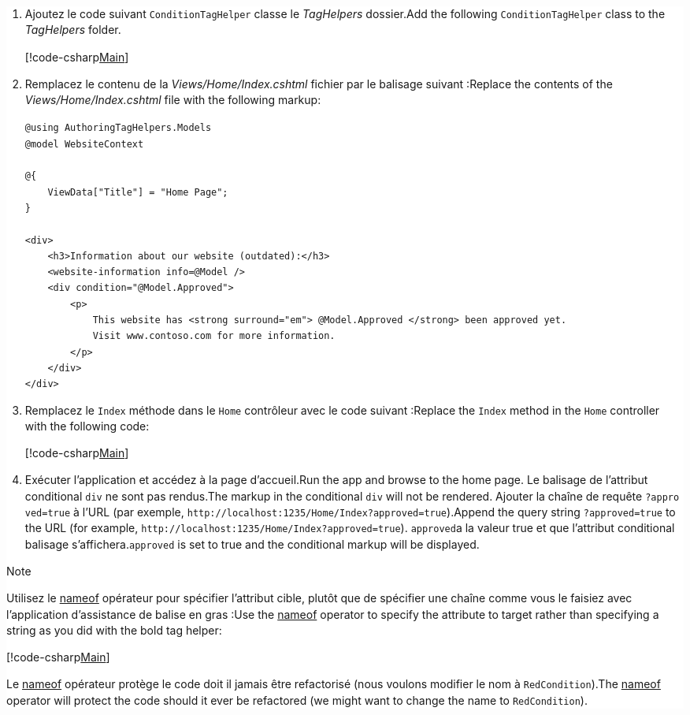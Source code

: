 1.  <span data-ttu-id="5fd41-222">Ajoutez le code suivant `ConditionTagHelper` classe le *TagHelpers* dossier.</span><span class="sxs-lookup"><span data-stu-id="5fd41-222">Add the following `ConditionTagHelper` class to the *TagHelpers* folder.</span></span>

    [!code-csharp[Main](authoring/sample/AuthoringTagHelpers/src/AuthoringTagHelpers/TagHelpers/ConditionTagHelper.cs)]

2.  <span data-ttu-id="5fd41-223">Remplacez le contenu de la *Views/Home/Index.cshtml* fichier par le balisage suivant :</span><span class="sxs-lookup"><span data-stu-id="5fd41-223">Replace the contents of the *Views/Home/Index.cshtml* file with the following markup:</span></span>

    ```cshtml
    @using AuthoringTagHelpers.Models
    @model WebsiteContext
    
    @{
        ViewData["Title"] = "Home Page";
    }
    
    <div>
        <h3>Information about our website (outdated):</h3>
        <website-information info=@Model />
        <div condition="@Model.Approved">
            <p>
                This website has <strong surround="em"> @Model.Approved </strong> been approved yet.
                Visit www.contoso.com for more information.
            </p>
        </div>
    </div>
    ```
    
3.  <span data-ttu-id="5fd41-224">Remplacez le `Index` méthode dans le `Home` contrôleur avec le code suivant :</span><span class="sxs-lookup"><span data-stu-id="5fd41-224">Replace the `Index` method in the `Home` controller with the following code:</span></span>

    [!code-csharp[Main](authoring/sample/AuthoringTagHelpers/src/AuthoringTagHelpers/Controllers/HomeController.cs?range=9-18)]

4.  <span data-ttu-id="5fd41-225">Exécuter l’application et accédez à la page d’accueil.</span><span class="sxs-lookup"><span data-stu-id="5fd41-225">Run the app and browse to the home page.</span></span> <span data-ttu-id="5fd41-226">Le balisage de l’attribut conditional `div` ne sont pas rendus.</span><span class="sxs-lookup"><span data-stu-id="5fd41-226">The markup in the conditional `div` will not be rendered.</span></span> <span data-ttu-id="5fd41-227">Ajouter la chaîne de requête `?approved=true` à l’URL (par exemple, `http://localhost:1235/Home/Index?approved=true`).</span><span class="sxs-lookup"><span data-stu-id="5fd41-227">Append the query string `?approved=true` to the URL (for example, `http://localhost:1235/Home/Index?approved=true`).</span></span> <span data-ttu-id="5fd41-228">`approved`a la valeur true et que l’attribut conditional balisage s’affichera.</span><span class="sxs-lookup"><span data-stu-id="5fd41-228">`approved` is set to true and the conditional markup will be displayed.</span></span>

>[!NOTE]
><span data-ttu-id="5fd41-229">Utilisez le [nameof](https://docs.microsoft.com/dotnet/csharp/language-reference/keywords/nameof) opérateur pour spécifier l’attribut cible, plutôt que de spécifier une chaîne comme vous le faisiez avec l’application d’assistance de balise en gras :</span><span class="sxs-lookup"><span data-stu-id="5fd41-229">Use the [nameof](https://docs.microsoft.com/dotnet/csharp/language-reference/keywords/nameof) operator to specify the attribute to target rather than specifying a string as you did with the bold tag helper:</span></span>
>
>[!code-csharp[Main](../../../mvc/views/tag-helpers/authoring/sample/AuthoringTagHelpers/src/AuthoringTagHelpers/TagHelpers/zConditionTagHelperCopy.cs?highlight=1,2,5&range=5-18)]
>
><span data-ttu-id="5fd41-230">Le [nameof](https://docs.microsoft.com/dotnet/csharp/language-reference/keywords/nameof) opérateur protège le code doit il jamais être refactorisé (nous voulons modifier le nom à `RedCondition`).</span><span class="sxs-lookup"><span data-stu-id="5fd41-230">The [nameof](https://docs.microsoft.com/dotnet/csharp/language-reference/keywords/nameof) operator will protect the code should it ever be refactored (we might want to change the name to `RedCondition`).</span></span>
